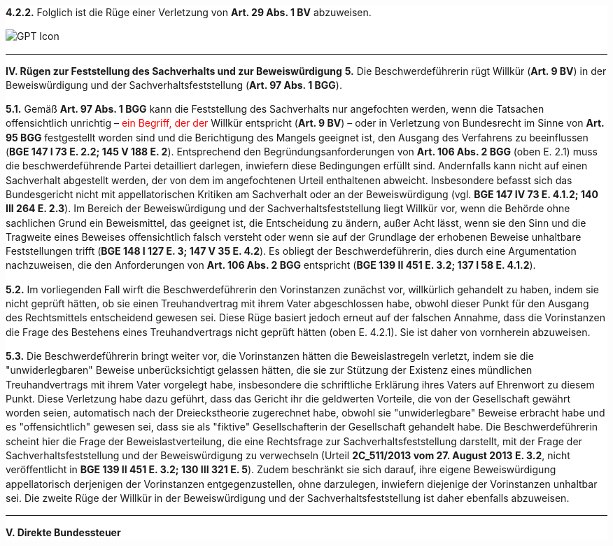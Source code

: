 **4.2.2.** Folglich ist die Rüge einer Verletzung von **Art. 29 Abs. 1 BV** abzuweisen.

![GPT Icon](Aspose.Words.a420ee6e-0042-4e01-9a39-15ee901ec37a.001.png)


-----
**IV. Rügen zur Feststellung des Sachverhalts und zur Beweiswürdigung**
**5.**
Die Beschwerdeführerin rügt Willkür (**Art. 9 BV**) in der Beweiswürdigung und der Sachverhaltsfeststellung (**Art. 97 Abs. 1 BGG**).

**5.1.** Gemäß **Art. 97 Abs. 1 BGG** kann die Feststellung des Sachverhalts nur angefochten werden, wenn die Tatsachen offensichtlich unrichtig – <font color="#ff0000">ein Begriff, der der</font> Willkür entspricht (**Art. 9 BV**) – oder in Verletzung von Bundesrecht im Sinne von **Art. 95 BGG** festgestellt worden sind und die Berichtigung des Mangels geeignet ist, den Ausgang des Verfahrens zu beeinflussen (**BGE 147 I 73 E. 2.2; 145 V 188 E. 2**). Entsprechend den Begründungsanforderungen von **Art. 106 Abs. 2 BGG** (oben E. 2.1) muss die beschwerdeführende Partei detailliert darlegen, inwiefern diese Bedingungen erfüllt sind. Andernfalls kann nicht auf einen Sachverhalt abgestellt werden, der von dem im angefochtenen Urteil enthaltenen abweicht. Insbesondere befasst sich das Bundesgericht nicht mit appellatorischen Kritiken am Sachverhalt oder an der Beweiswürdigung (vgl. **BGE 147 IV 73 E. 4.1.2; 140 III 264 E. 2.3**).
Im Bereich der Beweiswürdigung und der Sachverhaltsfeststellung liegt Willkür vor, wenn die Behörde ohne sachlichen Grund ein Beweismittel, das geeignet ist, die Entscheidung zu ändern, außer Acht lässt, wenn sie den Sinn und die Tragweite eines Beweises offensichtlich falsch versteht oder wenn sie auf der Grundlage der erhobenen Beweise unhaltbare Feststellungen trifft (**BGE 148 I 127 E. 3; 147 V 35 E. 4.2**). Es obliegt der Beschwerdeführerin, dies durch eine Argumentation nachzuweisen, die den Anforderungen von **Art. 106 Abs. 2 BGG** entspricht (**BGE 139 II 451 E. 3.2; 137 I 58 E. 4.1.2**).

**5.2.** Im vorliegenden Fall wirft die Beschwerdeführerin den Vorinstanzen zunächst vor, willkürlich gehandelt zu haben, indem sie nicht geprüft hätten, ob sie einen Treuhandvertrag mit ihrem Vater abgeschlossen habe, obwohl dieser Punkt für den Ausgang des Rechtsmittels entscheidend gewesen sei. Diese Rüge basiert jedoch erneut auf der falschen Annahme, dass die Vorinstanzen die Frage des Bestehens eines Treuhandvertrags nicht geprüft hätten (oben E. 4.2.1). Sie ist daher von vornherein abzuweisen.

**5.3.** Die Beschwerdeführerin bringt weiter vor, die Vorinstanzen hätten die Beweislastregeln verletzt, indem sie die "unwiderlegbaren" Beweise unberücksichtigt gelassen hätten, die sie zur Stützung der Existenz eines mündlichen Treuhandvertrags mit ihrem Vater vorgelegt habe, insbesondere die schriftliche Erklärung ihres Vaters auf Ehrenwort zu diesem Punkt. Diese Verletzung habe dazu geführt, dass das Gericht ihr die geldwerten Vorteile, die von der Gesellschaft gewährt worden seien, automatisch nach der Dreieckstheorie zugerechnet habe, obwohl sie "unwiderlegbare" Beweise erbracht habe und es "offensichtlich" gewesen sei, dass sie als "fiktive" Gesellschafterin der Gesellschaft gehandelt habe.
Die Beschwerdeführerin scheint hier die Frage der Beweislastverteilung, die eine Rechtsfrage zur Sachverhaltsfeststellung darstellt, mit der Frage der Sachverhaltsfeststellung und der Beweiswürdigung zu verwechseln (Urteil **2C\_511/2013 vom 27. August 2013 E. 3.2**, nicht veröffentlicht in **BGE 139 II 451 E. 3.2; 130 III 321 E. 5**). Zudem beschränkt sie sich darauf, ihre eigene Beweiswürdigung appellatorisch derjenigen der Vorinstanzen entgegenzustellen, ohne darzulegen, inwiefern diejenige der Vorinstanzen unhaltbar sei. Die zweite Rüge der Willkür in der Beweiswürdigung und der Sachverhaltsfeststellung ist daher ebenfalls abzuweisen.

-----
**V. Direkte Bundessteuer**
